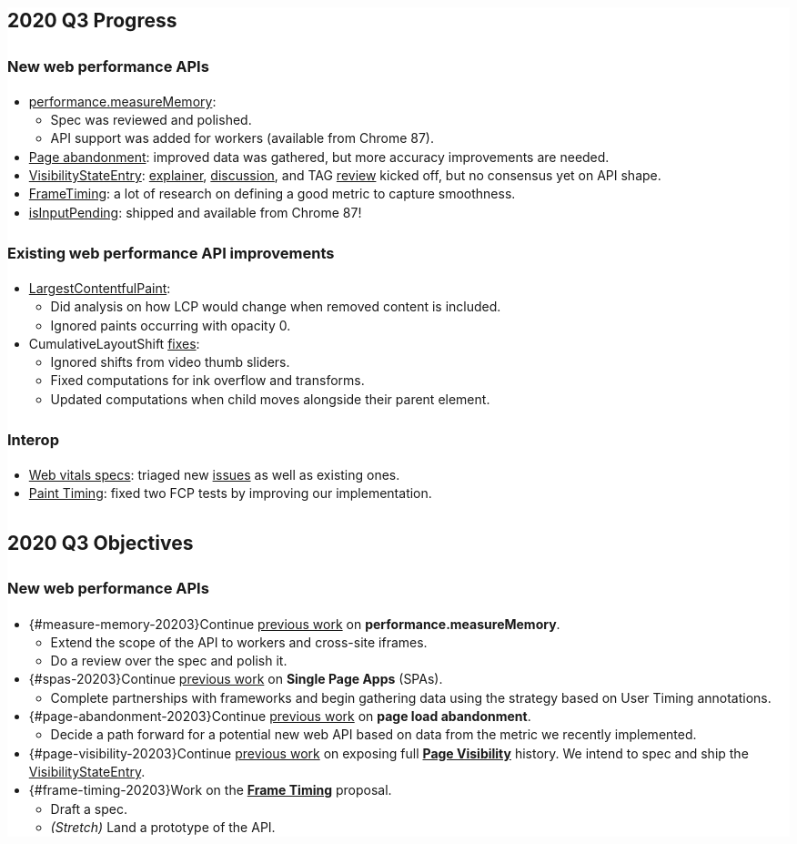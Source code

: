 
## 2020 Q3 Progress

### New web performance APIs

  * [performance.measureMemory](#measure-memory-20203):
    * Spec was reviewed and polished.
    * API support was added for workers (available from Chrome 87).
  * [Page abandonment](#page-abandonment-20203): improved data was gathered, but more accuracy improvements are needed.
  * [VisibilityStateEntry](#page-visibility-20203):
    [explainer](https://docs.google.com/document/d/1l5kHiJRkdQwEN-CYI5_mUNODhQVB5rCyjN4jHDdXDHA/edit#),
    [discussion](https://github.com/w3c/performance-timeline/issues/105), and TAG
    [review](https://github.com/w3ctag/design-reviews/issues/534) kicked off, but no consensus yet on API shape.
  * [FrameTiming](#frame-timing-20203): a lot of research on defining a good metric to capture smoothness.
  * [isInputPending](#fb-driven-20203): shipped and available from Chrome 87!

### Existing web performance API improvements

  * [LargestContentfulPaint](#lcp-20203):
    * Did analysis on how LCP would change when removed content is included.
    * Ignored paints occurring with opacity 0.
  * CumulativeLayoutShift [fixes](https://chromium.googlesource.com/chromium/src/+/master/docs/speed/metrics_changelog/cls.md):
    * Ignored shifts from video thumb sliders.
    * Fixed computations for ink overflow and transforms.
    * Updated computations when child moves alongside their parent element.

### Interop

  * [Web vitals specs](#vitals-specs-20203): triaged new
    [issues](https://github.com/search?q=is%3Aissue+created%3A2020-06-01..2020-09-30+repo%3Awicg%2Flayout-instability+repo%3Awicg%2Flargest-contentful-paint+repo%3Awicg%2Fevent-timing&type=issues)
    as well as existing ones.
  * [Paint Timing](#paint-timing-20203): fixed two FCP tests by improving our implementation.

## 2020 Q3 Objectives

### New web performance APIs

  * {#measure-memory-20203}Continue [previous work](#measure-memory-20202) on **performance.measureMemory**.
    * Extend the scope of the API to workers and cross-site iframes.
    * Do a review over the spec and polish it.
  * {#spas-20203}Continue [previous work](#spas-20202) on **Single Page Apps** (SPAs).
    * Complete partnerships with frameworks and begin gathering data using the strategy based on User Timing annotations.
  * {#page-abandonment-20203}Continue [previous work](#page-abandonment-20202) on **page load abandonment**.
    * Decide a path forward for a potential new web API based on data from the metric we recently implemented.
  * {#page-visibility-20203}Continue [previous work](#page-visibility-20202) on exposing full
    **[Page Visibility](https://github.com/w3c/page-visibility/)** history. We intend to spec and ship the
    [VisibilityStateEntry](https://docs.google.com/document/d/1l5kHiJRkdQwEN-CYI5_mUNODhQVB5rCyjN4jHDdXDHA/edit).
  * {#frame-timing-20203}Work on the
    **[Frame Timing](https://docs.google.com/document/d/1t3A56iTN01ReEELJ18_jLYrvc13L3hDTXWK46AafKwE/edit)** proposal.
    * Draft a spec.
    * _(Stretch)_ Land a prototype of the API.
